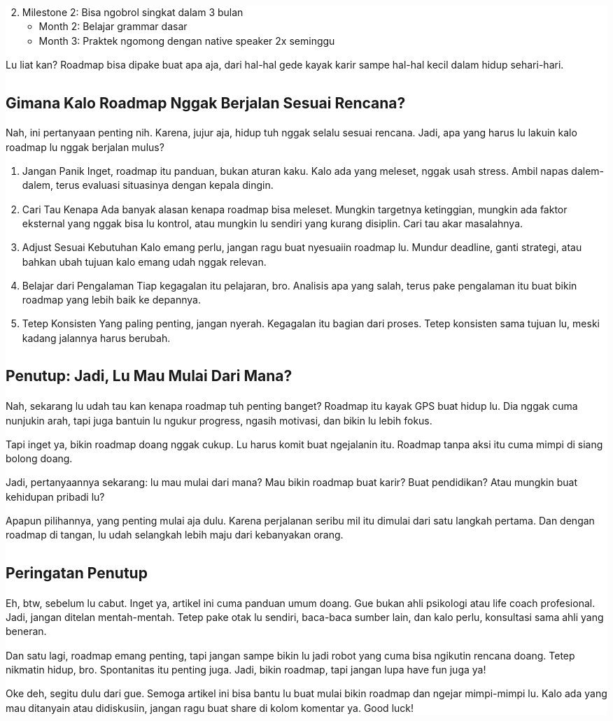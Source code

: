2. Milestone 2: Bisa ngobrol singkat dalam 3 bulan
   - Month 2: Belajar grammar dasar
   - Month 3: Praktek ngomong dengan native speaker 2x seminggu

Lu liat kan? Roadmap bisa dipake buat apa aja, dari hal-hal gede kayak karir sampe hal-hal kecil dalam hidup sehari-hari.

## Gimana Kalo Roadmap Nggak Berjalan Sesuai Rencana?

Nah, ini pertanyaan penting nih. Karena, jujur aja, hidup tuh nggak selalu sesuai rencana. Jadi, apa yang harus lu lakuin kalo roadmap lu nggak berjalan mulus?

1. Jangan Panik
   Inget, roadmap itu panduan, bukan aturan kaku. Kalo ada yang meleset, nggak usah stress. Ambil napas dalem-dalem, terus evaluasi situasinya dengan kepala dingin.

2. Cari Tau Kenapa
   Ada banyak alasan kenapa roadmap bisa meleset. Mungkin targetnya ketinggian, mungkin ada faktor eksternal yang nggak bisa lu kontrol, atau mungkin lu sendiri yang kurang disiplin. Cari tau akar masalahnya.

3. Adjust Sesuai Kebutuhan
   Kalo emang perlu, jangan ragu buat nyesuaiin roadmap lu. Mundur deadline, ganti strategi, atau bahkan ubah tujuan kalo emang udah nggak relevan.

4. Belajar dari Pengalaman
   Tiap kegagalan itu pelajaran, bro. Analisis apa yang salah, terus pake pengalaman itu buat bikin roadmap yang lebih baik ke depannya.

5. Tetep Konsisten
   Yang paling penting, jangan nyerah. Kegagalan itu bagian dari proses. Tetep konsisten sama tujuan lu, meski kadang jalannya harus berubah.

## Penutup: Jadi, Lu Mau Mulai Dari Mana?

Nah, sekarang lu udah tau kan kenapa roadmap tuh penting banget? Roadmap itu kayak GPS buat hidup lu. Dia nggak cuma nunjukin arah, tapi juga bantuin lu ngukur progress, ngasih motivasi, dan bikin lu lebih fokus.

Tapi inget ya, bikin roadmap doang nggak cukup. Lu harus komit buat ngejalanin itu. Roadmap tanpa aksi itu cuma mimpi di siang bolong doang.

Jadi, pertanyaannya sekarang: lu mau mulai dari mana? Mau bikin roadmap buat karir? Buat pendidikan? Atau mungkin buat kehidupan pribadi lu?

Apapun pilihannya, yang penting mulai aja dulu. Karena perjalanan seribu mil itu dimulai dari satu langkah pertama. Dan dengan roadmap di tangan, lu udah selangkah lebih maju dari kebanyakan orang.

## Peringatan Penutup

Eh, btw, sebelum lu cabut. Inget ya, artikel ini cuma panduan umum doang. Gue bukan ahli psikologi atau life coach profesional. Jadi, jangan ditelan mentah-mentah. Tetep pake otak lu sendiri, baca-baca sumber lain, dan kalo perlu, konsultasi sama ahli yang beneran.

Dan satu lagi, roadmap emang penting, tapi jangan sampe bikin lu jadi robot yang cuma bisa ngikutin rencana doang. Tetep nikmatin hidup, bro. Spontanitas itu penting juga. Jadi, bikin roadmap, tapi jangan lupa have fun juga ya!

Oke deh, segitu dulu dari gue. Semoga artikel ini bisa bantu lu buat mulai bikin roadmap dan ngejar mimpi-mimpi lu. Kalo ada yang mau ditanyain atau didiskusiin, jangan ragu buat share di kolom komentar ya. Good luck!